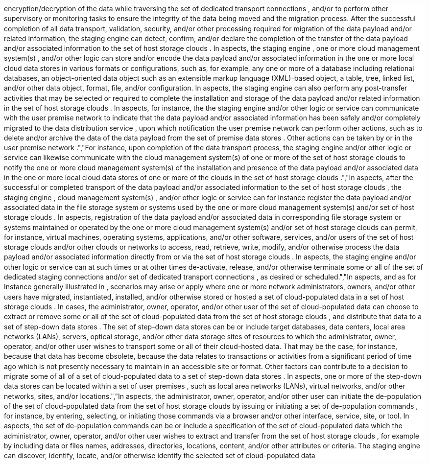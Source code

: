 encryption\/decryption of the data while traversing the set of dedicated transport connections , and\/or to perform other supervisory or monitoring tasks to ensure the integrity of the data being moved and the migration process. After the successful completion of all data transport, validation, security, and\/or other processing required for migration of the data payload  and\/or related information, the staging engine  can detect, confirm, and\/or declare the completion of the transfer of the data payload  and\/or associated information to the set of host storage clouds . In aspects, the staging engine , one or more cloud management system(s) , and\/or other logic can store and\/or encode the data payload  and\/or associated information in the one or more local cloud data stores  in various formats or configurations, such as, for example, any one or more of a database including relational databases, an object-oriented data object such as an extensible markup language (XML)-based object, a table, tree, linked list, and\/or other data object, format, file, and\/or configuration. In aspects, the staging engine  can also perform any post-transfer activities that may be selected or required to complete the installation and storage of the data payload  and\/or related information in the set of host storage clouds . In aspects, for instance, the the staging engine  and\/or other logic or service can communicate with the user premise network  to indicate that the data payload  and\/or associated information has been safely and\/or completely migrated to the data distribution service , upon which notification the user premise network  can perform other actions, such as to delete and\/or archive the data of the data payload  from the set of premise data stores . Other actions can be taken by or in the user premise network .","For instance, upon completion of the data transport process, the staging engine  and\/or other logic or service can likewise communicate with the cloud management system(s)  of one or more of the set of host storage clouds  to notify the one or more cloud management system(s)  of the installation and presence of the data payload  and\/or associated data in the one or more local cloud data stores  of one or more of the clouds in the set of host storage clouds .","In aspects, after the successful or completed transport of the data payload  and\/or associated information to the set of host storage clouds , the staging engine , cloud management system(s) , and\/or other logic or service can for instance register the data payload  and\/or associated data in the file storage system or systems used by the one or more cloud management system(s)  and\/or set of host storage clouds . In aspects, registration of the data payload  and\/or associated data in corresponding file storage system or systems maintained or operated by the one or more cloud management system(s)  and\/or set of host storage clouds  can permit, for instance, virtual machines, operating systems, applications, and\/or other software, services, and\/or users of the set of host storage clouds  and\/or other clouds or networks to access, read, retrieve, write, modify, and\/or otherwise process the data payload  and\/or associated information directly from or via the set of host storage clouds . In aspects, the staging engine  and\/or other logic or service can at such times or at other times de-activate, release, and\/or otherwise terminate some or all of the set of dedicated staging connections  and\/or set of dedicated transport connections , as desired or scheduled.","In aspects, and as for Instance generally illustrated in , scenarios may arise or apply where one or more network administrators, owners, and\/or other users have migrated, instantiated, installed, and\/or otherwise stored or hosted a set of cloud-populated data  in a set of host storage clouds . In cases, the administrator, owner, operator, and\/or other user of the set of cloud-populated data  can choose to extract or remove some or all of the set of cloud-populated data  from the set of host storage clouds , and distribute that data to a set of step-down data stores . The set of step-down data stores  can be or include target databases, data centers, local area networks (LANs), servers, optical storage, and\/or other data storage sites of resources to which the administrator, owner, operator, and\/or other user wishes to transport some or all of their cloud-hosted data. That may be the case, for instance, because that data has become obsolete, because the data relates to transactions or activities from a significant period of time ago which is not presently necessary to maintain in an accessible site or format. Other factors can contribute to a decision to migrate some of all of a set of cloud-populated data  to a set of step-down data stores . In aspects, one or more of the step-down data stores  can be located within a set of user premises , such as local area networks (LANs), virtual networks, and\/or other networks, sites, and\/or locations.","In aspects, the administrator, owner, operator, and\/or other user can initiate the de-population of the set of cloud-populated data  from the set of host storage clouds  by issuing or initiating a set of de-population commands , for instance, by entering, selecting, or initiating those commands via a browser and\/or other interface, service, site, or tool. In aspects, the set of de-population commands  can be or include a specification of the set of cloud-populated data  which the administrator, owner, operator, and\/or other user wishes to extract and transfer from the set of host storage clouds , for example by including data or files names, addresses, directories, locations, content, and\/or other attributes or criteria. The staging engine  can discover, identify, locate, and\/or otherwise identify the selected set of cloud-populated data